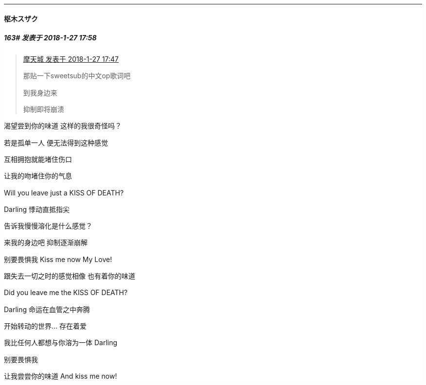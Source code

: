 





-----

####  枢木スザク  
##### 163#       发表于 2018-1-27 17:58



<blockquote><a href="httphttps://bbs.saraba1st.com/2b/forum.php?mod=redirect&amp;goto=findpost&amp;pid=38368445&amp;ptid=1577974" target="_blank">摩天城 发表于 2018-1-27 17:47</a>

那贴一下sweetsub的中文op歌词吧

到我身边来

抑制即将崩溃</blockquote>
渴望尝到你的味道 这样的我很奇怪吗？


若是孤单一人 便无法得到这种感觉


互相拥抱就能堵住伤口


让我的吻堵住你的气息


Will you leave just a KISS OF DEATH?


Darling 悸动直抵指尖


告诉我慢慢溶化是什么感觉？


来我的身边吧 抑制逐渐崩解


别要畏惧我 Kiss me now My Love!


跟失去一切之时的感觉相像 也有着你的味道


Did you leave me the KISS OF DEATH?


Darling 命运在血管之中奔腾


开始转动的世界… 存在着爱


我比任何人都想与你溶为一体 Darling


别要畏惧我


让我尝尝你的味道 And kiss me now﻿!



